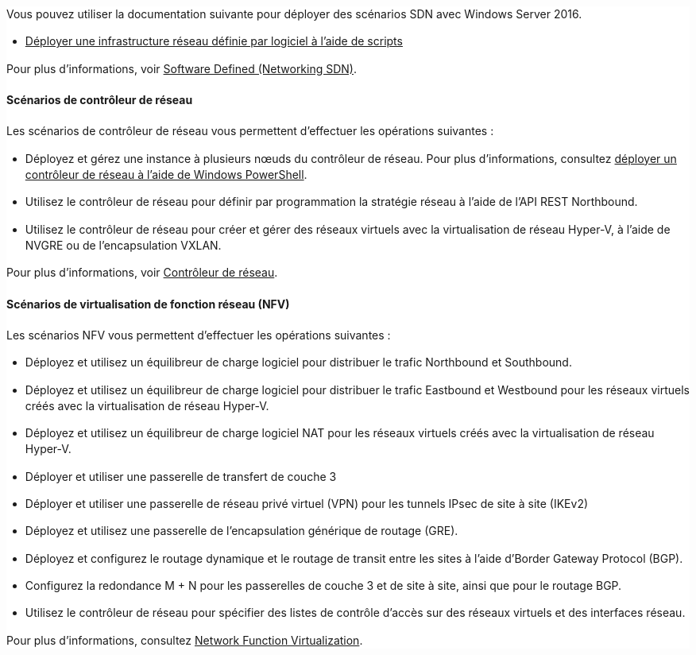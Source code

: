 Vous pouvez utiliser la documentation suivante pour déployer des scénarios SDN avec Windows Server 2016.  
  
  
-   [Déployer une infrastructure réseau définie par logiciel à l’aide de scripts](sdn/deploy/Deploy-a-Software-Defined-Network-infrastructure-using-scripts.md)  
  
Pour plus d’informations, voir [Software Defined &#40;Networking SDN&#41;](sdn/software-defined-networking.md).  
  
#### <a name="network-controller-scenarios"></a><a name="bkmk_netc"></a>Scénarios de contrôleur de réseau

Les scénarios de contrôleur de réseau vous permettent d’effectuer les opérations suivantes :  
  
-   Déployez et gérez une instance à plusieurs nœuds du contrôleur de réseau. Pour plus d’informations, consultez [déployer un contrôleur de réseau à l’aide de Windows PowerShell](sdn/deploy/Deploy-Network-Controller-using-Windows-PowerShell.md).  
  
-   Utilisez le contrôleur de réseau pour définir par programmation la stratégie réseau à l’aide de l’API REST Northbound.  
  
-   Utilisez le contrôleur de réseau pour créer et gérer des réseaux virtuels avec la virtualisation de réseau Hyper-V, à l’aide de NVGRE ou de l’encapsulation VXLAN.  
  
Pour plus d’informations, voir [Contrôleur de réseau](sdn/technologies/network-controller/Network-Controller.md).  
  
#### <a name="network-function-virtualization-nfv-scenarios"></a><a name="bkmk_netf"></a>Scénarios de virtualisation de fonction réseau (NFV)  
Les scénarios NFV vous permettent d’effectuer les opérations suivantes :  
  
-   Déployez et utilisez un équilibreur de charge logiciel pour distribuer le trafic Northbound et Southbound.  
  
-   Déployez et utilisez un équilibreur de charge logiciel pour distribuer le trafic Eastbound et Westbound pour les réseaux virtuels créés avec la virtualisation de réseau Hyper-V.  
  
-   Déployez et utilisez un équilibreur de charge logiciel NAT pour les réseaux virtuels créés avec la virtualisation de réseau Hyper-V.  
  
-   Déployer et utiliser une passerelle de transfert de couche 3  
  
-   Déployer et utiliser une passerelle de réseau privé virtuel (VPN) pour les tunnels IPsec de site à site (IKEv2)  
  
-   Déployez et utilisez une passerelle de l’encapsulation générique de routage (GRE).  
  
-   Déployez et configurez le routage dynamique et le routage de transit entre les sites à l’aide d’Border Gateway Protocol (BGP).  
  
-   Configurez la redondance M + N pour les passerelles de couche 3 et de site à site, ainsi que pour le routage BGP.  
  
-   Utilisez le contrôleur de réseau pour spécifier des listes de contrôle d’accès sur des réseaux virtuels et des interfaces réseau.  
  
Pour plus d’informations, consultez [Network Function Virtualization](sdn/technologies/network-function-virtualization/Network-Function-Virtualization.md).  
  